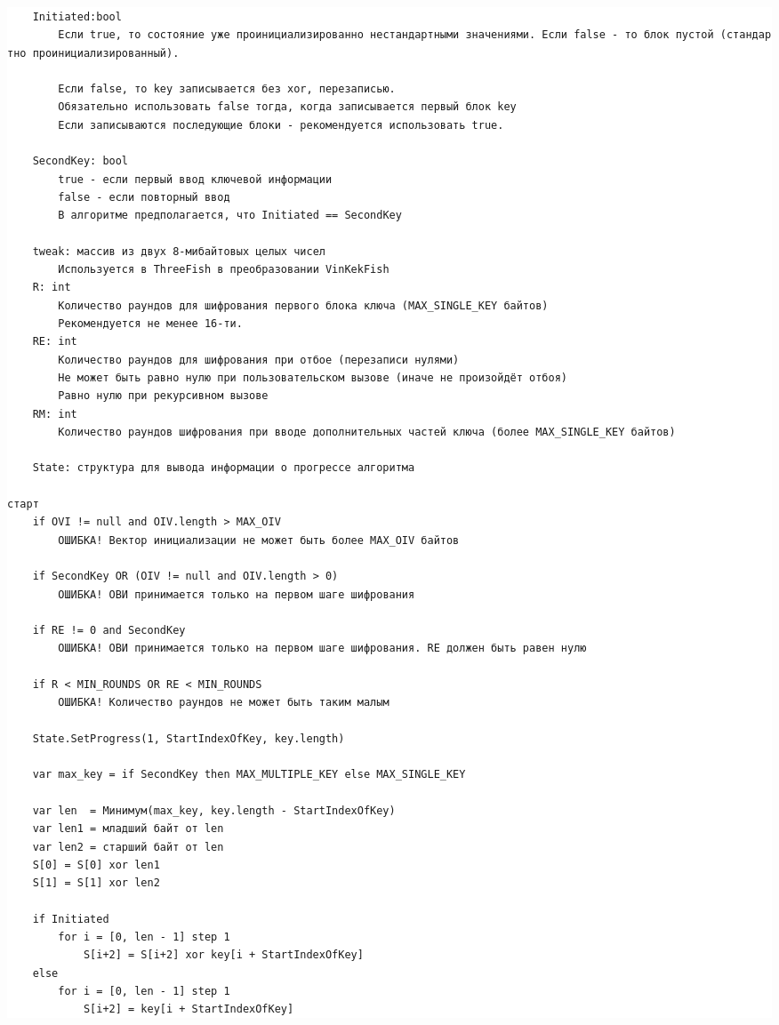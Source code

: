 		Initiated:bool
			Если true, то состояние уже проинициализированно нестандартными значениями. Если false - то блок пустой (стандартно проинициализированный).
			
			Если false, то key записывается без xor, перезаписью.
			Обязательно использовать false тогда, когда записывается первый блок key
			Если записываются последующие блоки - рекомендуется использовать true.

		SecondKey: bool
			true - если первый ввод ключевой информации
			false - если повторный ввод
			В алгоритме предполагается, что Initiated == SecondKey

		tweak: массив из двух 8-мибайтовых целых чисел
			Используется в ThreeFish в преобразовании VinKekFish
		R: int
			Количество раундов для шифрования первого блока ключа (MAX_SINGLE_KEY байтов)
			Рекомендуется не менее 16-ти.
		RE: int
			Количество раундов для шифрования при отбое (перезаписи нулями)
			Не может быть равно нулю при пользовательском вызове (иначе не произойдёт отбоя)
			Равно нулю при рекурсивном вызове
		RM: int
			Количество раундов шифрования при вводе дополнительных частей ключа (более MAX_SINGLE_KEY байтов)

		State: структура для вывода информации о прогрессе алгоритма

	старт
		if OVI != null and OIV.length > MAX_OIV
			ОШИБКА! Вектор инициализации не может быть более MAX_OIV байтов

		if SecondKey OR (OIV != null and OIV.length > 0)
			ОШИБКА! ОВИ принимается только на первом шаге шифрования

		if RE != 0 and SecondKey
			ОШИБКА! ОВИ принимается только на первом шаге шифрования. RE должен быть равен нулю

		if R < MIN_ROUNDS OR RE < MIN_ROUNDS
			ОШИБКА! Количество раундов не может быть таким малым

		State.SetProgress(1, StartIndexOfKey, key.length)

		var max_key = if SecondKey then MAX_MULTIPLE_KEY else MAX_SINGLE_KEY

		var len  = Минимум(max_key, key.length - StartIndexOfKey)
		var len1 = младший байт от len
		var len2 = старший байт от len
		S[0] = S[0] xor len1
		S[1] = S[1] xor len2

		if Initiated
			for i = [0, len - 1] step 1
				S[i+2] = S[i+2] xor key[i + StartIndexOfKey]
		else
			for i = [0, len - 1] step 1
				S[i+2] = key[i + StartIndexOfKey]
